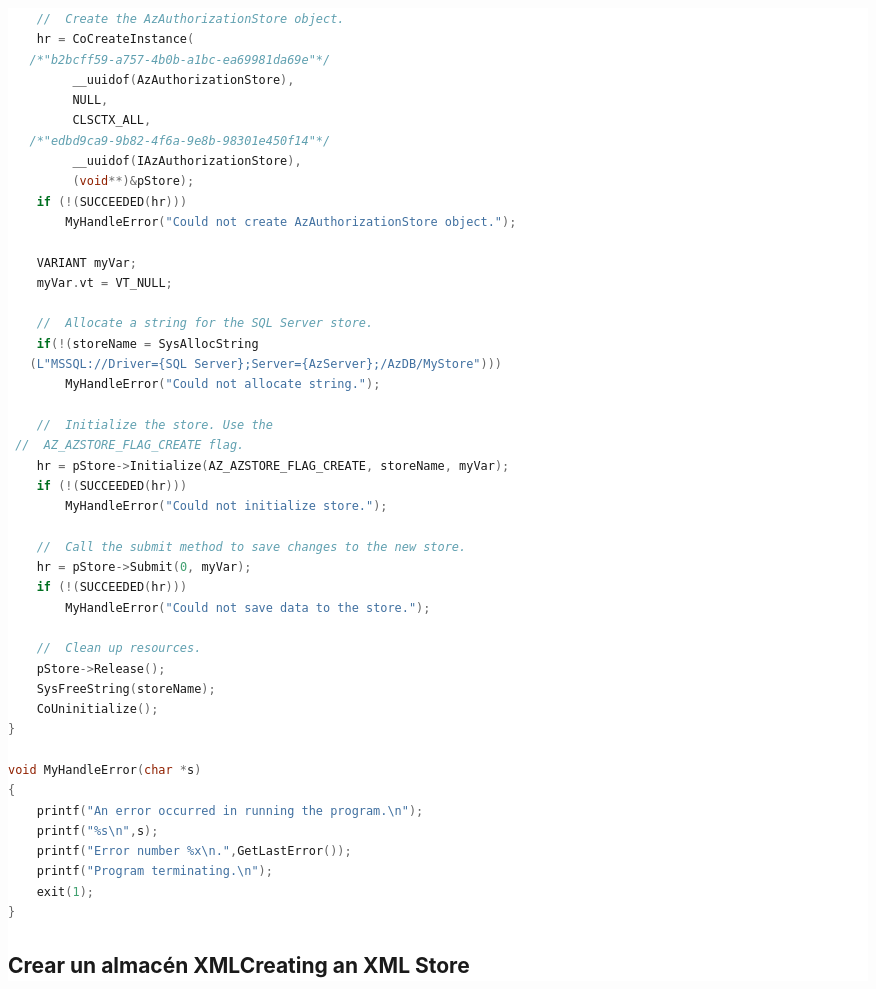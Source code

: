 ```C++
    //  Create the AzAuthorizationStore object.
    hr = CoCreateInstance(
   /*"b2bcff59-a757-4b0b-a1bc-ea69981da69e"*/
         __uuidof(AzAuthorizationStore),
         NULL,
         CLSCTX_ALL,
   /*"edbd9ca9-9b82-4f6a-9e8b-98301e450f14"*/
         __uuidof(IAzAuthorizationStore),
         (void**)&pStore);
    if (!(SUCCEEDED(hr)))
        MyHandleError("Could not create AzAuthorizationStore object.");
    
    VARIANT myVar; 
    myVar.vt = VT_NULL;

    //  Allocate a string for the SQL Server store.
    if(!(storeName = SysAllocString
   (L"MSSQL://Driver={SQL Server};Server={AzServer};/AzDB/MyStore")))
        MyHandleError("Could not allocate string.");
    
    //  Initialize the store. Use the
 //  AZ_AZSTORE_FLAG_CREATE flag.
    hr = pStore->Initialize(AZ_AZSTORE_FLAG_CREATE, storeName, myVar);
    if (!(SUCCEEDED(hr)))
        MyHandleError("Could not initialize store.");

    //  Call the submit method to save changes to the new store.
    hr = pStore->Submit(0, myVar);
    if (!(SUCCEEDED(hr)))
        MyHandleError("Could not save data to the store.");

    //  Clean up resources.
    pStore->Release();
    SysFreeString(storeName);
    CoUninitialize();
}

void MyHandleError(char *s)
{
    printf("An error occurred in running the program.\n");
    printf("%s\n",s);
    printf("Error number %x\n.",GetLastError());
    printf("Program terminating.\n");
    exit(1);
}
```



## <a name="creating-an-xml-store"></a><span data-ttu-id="c469f-129">Crear un almacén XML</span><span class="sxs-lookup"><span data-stu-id="c469f-129">Creating an XML Store</span></span>
